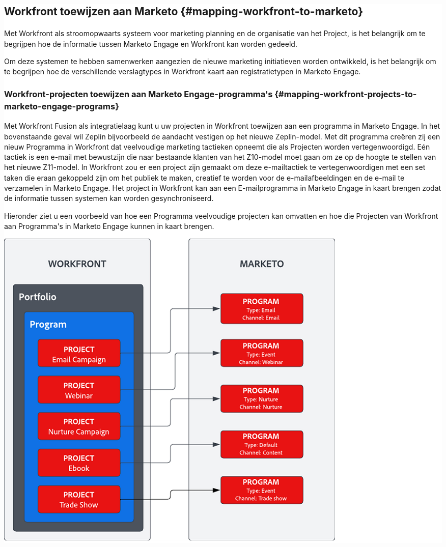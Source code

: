 ## Workfront toewijzen aan Marketo {#mapping-workfront-to-marketo}

Met Workfront als stroomopwaarts systeem voor marketing planning en de organisatie van het Project, is het belangrijk om te begrijpen hoe de informatie tussen Marketo Engage en Workfront kan worden gedeeld.

Om deze systemen te hebben samenwerken aangezien de nieuwe marketing initiatieven worden ontwikkeld, is het belangrijk om te begrijpen hoe de verschillende verslagtypes in Workfront kaart aan registratietypen in Marketo Engage.

### Workfront-projecten toewijzen aan Marketo Engage-programma&#39;s {#mapping-workfront-projects-to-marketo-engage-programs}

Met Workfront Fusion als integratielaag kunt u uw projecten in Workfront toewijzen aan een programma in Marketo Engage. In het bovenstaande geval wil Zeplin bijvoorbeeld de aandacht vestigen op het nieuwe Zeplin-model. Met dit programma creëren zij een nieuw Programma in Workfront dat veelvoudige marketing tactieken opneemt die als Projecten worden vertegenwoordigd. Eén tactiek is een e-mail met bewustzijn die naar bestaande klanten van het Z10-model moet gaan om ze op de hoogte te stellen van het nieuwe Z11-model. In Workfront zou er een project zijn gemaakt om deze e-mailtactiek te vertegenwoordigen met een set taken die eraan gekoppeld zijn om het publiek te maken, creatief te worden voor de e-mailafbeeldingen en de e-mail te verzamelen in Marketo Engage. Het project in Workfront kan aan een E-mailprogramma in Marketo Engage in kaart brengen zodat de informatie tussen systemen kan worden gesynchroniseerd.

Hieronder ziet u een voorbeeld van hoe een Programma veelvoudige projecten kan omvatten en hoe die Projecten van Workfront aan Programma&#39;s in Marketo Engage kunnen in kaart brengen.

![](assets/overview-4.png)
